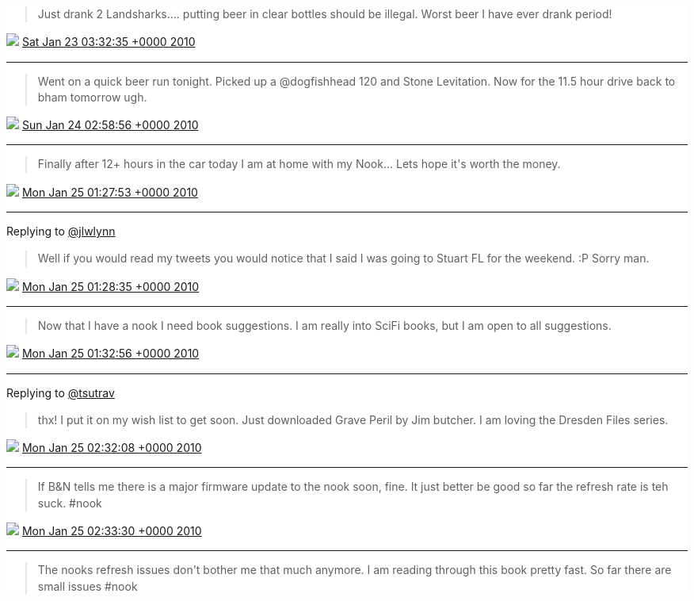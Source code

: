 > Just drank 2 Landsharks.... putting beer in clear bottles should be illegal.  Worst beer I have ever drank period!

<img src="media/tweet.ico" width="12" /> [Sat Jan 23 03:32:35 +0000 2010](https://twitter.com/nhudson/status/8097464404)

----

> Went on a quick beer run tonight. Picked up a @dogfishhead 120 and Stone Levitation.  Now for the 11.5 hour drive back to bham tomorrow ugh.

<img src="media/tweet.ico" width="12" /> [Sun Jan 24 02:58:56 +0000 2010](https://twitter.com/nhudson/status/8134458236)

----

> Finally after 12+ hours in the car today I am at home with my Nook... Lets hope it's worth the money.

<img src="media/tweet.ico" width="12" /> [Mon Jan 25 01:27:53 +0000 2010](https://twitter.com/nhudson/status/8172015836)

----

Replying to [@jlwlynn](https://twitter.com/jlwlynn/status/8162755394)

> Well if you would read my tweets you would notice that I said I was going to Stuart FL for the weekend. :P  Sorry man.

<img src="media/tweet.ico" width="12" /> [Mon Jan 25 01:28:35 +0000 2010](https://twitter.com/nhudson/status/8172042179)

----

> Now that I have a nook I need book suggestions.  I am really into SciFi books, but I am open to all suggestions.

<img src="media/tweet.ico" width="12" /> [Mon Jan 25 01:32:56 +0000 2010](https://twitter.com/nhudson/status/8172208906)

----

Replying to [@tsutrav](https://twitter.com/tsutrav/status/8174314135)

> thx!  I put it on my wish list to get soon.  Just downloaded Grave Peril by Jim butcher.  I am loving the Dresden Files series.

<img src="media/tweet.ico" width="12" /> [Mon Jan 25 02:32:08 +0000 2010](https://twitter.com/nhudson/status/8174553811)

----

> If B&N tells me there is a major firmware update to the nook soon, fine.  It just better be good so far the refresh rate is teh suck. #nook

<img src="media/tweet.ico" width="12" /> [Mon Jan 25 02:33:30 +0000 2010](https://twitter.com/nhudson/status/8174609679)

----

> The nooks refresh issues don't bother me that much anymore. I am reading through this book pretty fast. So far there are small issues #nook
